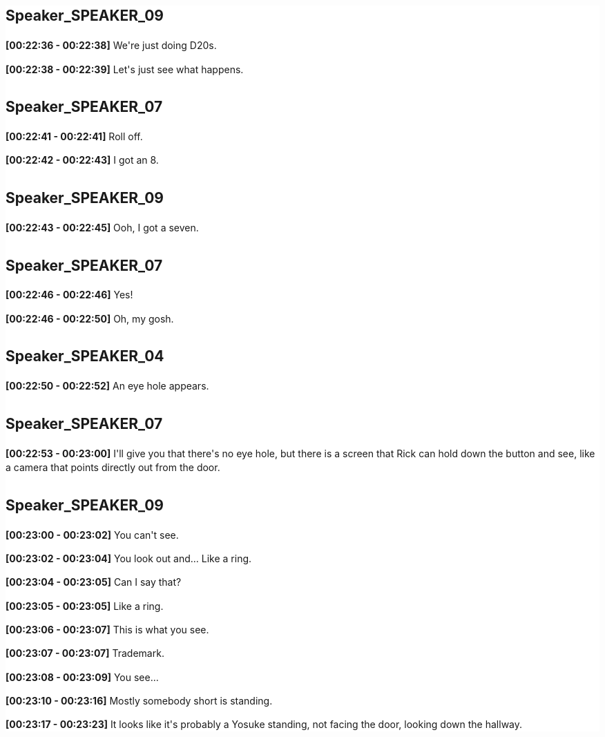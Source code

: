
## Speaker_SPEAKER_09

**[00:22:36 - 00:22:38]** We're just doing D20s.

**[00:22:38 - 00:22:39]** Let's just see what happens.


## Speaker_SPEAKER_07

**[00:22:41 - 00:22:41]** Roll off.

**[00:22:42 - 00:22:43]** I got an 8.


## Speaker_SPEAKER_09

**[00:22:43 - 00:22:45]** Ooh, I got a seven.


## Speaker_SPEAKER_07

**[00:22:46 - 00:22:46]** Yes!

**[00:22:46 - 00:22:50]** Oh, my gosh.


## Speaker_SPEAKER_04

**[00:22:50 - 00:22:52]** An eye hole appears.


## Speaker_SPEAKER_07

**[00:22:53 - 00:23:00]** I'll give you that there's no eye hole, but there is a screen that Rick can hold down the button and see, like a camera that points directly out from the door.


## Speaker_SPEAKER_09

**[00:23:00 - 00:23:02]** You can't see.

**[00:23:02 - 00:23:04]** You look out and... Like a ring.

**[00:23:04 - 00:23:05]** Can I say that?

**[00:23:05 - 00:23:05]** Like a ring.

**[00:23:06 - 00:23:07]** This is what you see.

**[00:23:07 - 00:23:07]** Trademark.

**[00:23:08 - 00:23:09]** You see...

**[00:23:10 - 00:23:16]** Mostly somebody short is standing.

**[00:23:17 - 00:23:23]** It looks like it's probably a Yosuke standing, not facing the door, looking down the hallway.
